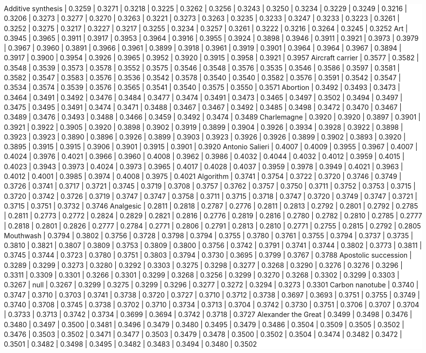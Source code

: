Additive synthesis                                          | 0.3259 | 0.3271 | 0.3218 | 0.3225 | 0.3262 | 0.3256 | 0.3243 | 0.3250 | 0.3234 | 0.3229 | 0.3249 | 0.3216 | 0.3206 | 0.3273 | 0.3277 | 0.3270 | 0.3263 | 0.3221 | 0.3273 | 0.3263 | 0.3235 | 0.3233 | 0.3247 | 0.3233 | 0.3223 | 0.3261 | 0.3252 | 0.3275 | 0.3217 | 0.3227 | 0.3217 | 0.3255 | 0.3234 | 0.3257 | 0.3261 | 0.3222 | 0.3216 | 0.3264 | 0.3245 | 0.3252
Art                                                         | 0.3945 | 0.3965 | 0.3911 | 0.3917 | 0.3953 | 0.3964 | 0.3916 | 0.3955 | 0.3924 | 0.3898 | 0.3946 | 0.3911 | 0.3921 | 0.3973 | 0.3979 | 0.3967 | 0.3960 | 0.3891 | 0.3966 | 0.3961 | 0.3899 | 0.3918 | 0.3961 | 0.3919 | 0.3901 | 0.3964 | 0.3964 | 0.3967 | 0.3894 | 0.3917 | 0.3900 | 0.3954 | 0.3926 | 0.3965 | 0.3952 | 0.3920 | 0.3915 | 0.3958 | 0.3921 | 0.3957
Aircraft carrier                                            | 0.3577 | 0.3582 | 0.3548 | 0.3539 | 0.3573 | 0.3578 | 0.3552 | 0.3575 | 0.3546 | 0.3548 | 0.3576 | 0.3535 | 0.3546 | 0.3586 | 0.3597 | 0.3581 | 0.3582 | 0.3547 | 0.3583 | 0.3576 | 0.3536 | 0.3542 | 0.3578 | 0.3540 | 0.3540 | 0.3582 | 0.3576 | 0.3591 | 0.3542 | 0.3547 | 0.3534 | 0.3574 | 0.3539 | 0.3576 | 0.3565 | 0.3541 | 0.3540 | 0.3575 | 0.3550 | 0.3571
Abortion                                                    | 0.3492 | 0.3493 | 0.3473 | 0.3464 | 0.3491 | 0.3492 | 0.3476 | 0.3484 | 0.3477 | 0.3474 | 0.3491 | 0.3473 | 0.3465 | 0.3497 | 0.3502 | 0.3494 | 0.3497 | 0.3475 | 0.3495 | 0.3491 | 0.3474 | 0.3471 | 0.3488 | 0.3467 | 0.3467 | 0.3492 | 0.3485 | 0.3498 | 0.3472 | 0.3470 | 0.3467 | 0.3489 | 0.3476 | 0.3493 | 0.3488 | 0.3466 | 0.3459 | 0.3492 | 0.3474 | 0.3489
Charlemagne                                                 | 0.3920 | 0.3920 | 0.3897 | 0.3901 | 0.3921 | 0.3922 | 0.3905 | 0.3920 | 0.3898 | 0.3902 | 0.3919 | 0.3899 | 0.3904 | 0.3926 | 0.3934 | 0.3928 | 0.3922 | 0.3898 | 0.3923 | 0.3923 | 0.3890 | 0.3896 | 0.3926 | 0.3899 | 0.3903 | 0.3923 | 0.3926 | 0.3926 | 0.3899 | 0.3902 | 0.3893 | 0.3920 | 0.3895 | 0.3915 | 0.3915 | 0.3906 | 0.3901 | 0.3915 | 0.3901 | 0.3920
Antonio Salieri                                             | 0.4007 | 0.4009 | 0.3955 | 0.3967 | 0.4007 | 0.4024 | 0.3976 | 0.4021 | 0.3966 | 0.3960 | 0.4008 | 0.3962 | 0.3986 | 0.4032 | 0.4044 | 0.4032 | 0.4012 | 0.3959 | 0.4015 | 0.4023 | 0.3943 | 0.3973 | 0.4024 | 0.3973 | 0.3965 | 0.4017 | 0.4028 | 0.4037 | 0.3959 | 0.3978 | 0.3949 | 0.4021 | 0.3963 | 0.4012 | 0.4001 | 0.3985 | 0.3974 | 0.4008 | 0.3975 | 0.4021
Algorithm                                                   | 0.3741 | 0.3754 | 0.3722 | 0.3720 | 0.3746 | 0.3749 | 0.3726 | 0.3741 | 0.3717 | 0.3721 | 0.3745 | 0.3719 | 0.3708 | 0.3757 | 0.3762 | 0.3757 | 0.3750 | 0.3711 | 0.3752 | 0.3753 | 0.3715 | 0.3720 | 0.3742 | 0.3726 | 0.3719 | 0.3747 | 0.3747 | 0.3758 | 0.3711 | 0.3715 | 0.3718 | 0.3747 | 0.3720 | 0.3749 | 0.3747 | 0.3721 | 0.3715 | 0.3751 | 0.3732 | 0.3746
Analgesic                                                   | 0.2811 | 0.2818 | 0.2787 | 0.2776 | 0.2811 | 0.2813 | 0.2792 | 0.2801 | 0.2792 | 0.2785 | 0.2811 | 0.2773 | 0.2772 | 0.2824 | 0.2829 | 0.2821 | 0.2816 | 0.2776 | 0.2819 | 0.2816 | 0.2780 | 0.2782 | 0.2810 | 0.2785 | 0.2777 | 0.2818 | 0.2801 | 0.2826 | 0.2777 | 0.2784 | 0.2771 | 0.2806 | 0.2791 | 0.2813 | 0.2810 | 0.2771 | 0.2755 | 0.2815 | 0.2792 | 0.2805
Mouthwash                                                   | 0.3794 | 0.3802 | 0.3756 | 0.3728 | 0.3798 | 0.3794 | 0.3755 | 0.3780 | 0.3761 | 0.3755 | 0.3794 | 0.3737 | 0.3735 | 0.3810 | 0.3821 | 0.3807 | 0.3809 | 0.3753 | 0.3809 | 0.3800 | 0.3756 | 0.3742 | 0.3791 | 0.3741 | 0.3744 | 0.3802 | 0.3773 | 0.3811 | 0.3745 | 0.3744 | 0.3723 | 0.3780 | 0.3751 | 0.3803 | 0.3794 | 0.3730 | 0.3695 | 0.3799 | 0.3767 | 0.3788
Apostolic succession                                        | 0.3289 | 0.3299 | 0.3273 | 0.3280 | 0.3292 | 0.3303 | 0.3275 | 0.3298 | 0.3277 | 0.3268 | 0.3290 | 0.3276 | 0.3276 | 0.3296 | 0.3311 | 0.3309 | 0.3301 | 0.3266 | 0.3301 | 0.3299 | 0.3268 | 0.3256 | 0.3299 | 0.3270 | 0.3268 | 0.3302 | 0.3299 | 0.3303 | 0.3267 | null | 0.3267 | 0.3299 | 0.3275 | 0.3299 | 0.3296 | 0.3277 | 0.3272 | 0.3294 | 0.3273 | 0.3301
Carbon nanotube                                             | 0.3740 | 0.3747 | 0.3710 | 0.3703 | 0.3741 | 0.3738 | 0.3720 | 0.3727 | 0.3710 | 0.3712 | 0.3738 | 0.3697 | 0.3693 | 0.3751 | 0.3755 | 0.3749 | 0.3740 | 0.3708 | 0.3745 | 0.3738 | 0.3702 | 0.3710 | 0.3734 | 0.3713 | 0.3704 | 0.3742 | 0.3730 | 0.3751 | 0.3706 | 0.3707 | 0.3704 | 0.3733 | 0.3713 | 0.3742 | 0.3734 | 0.3699 | 0.3694 | 0.3742 | 0.3718 | 0.3727
Alexander the Great                                         | 0.3499 | 0.3498 | 0.3476 | 0.3480 | 0.3497 | 0.3500 | 0.3481 | 0.3496 | 0.3479 | 0.3480 | 0.3495 | 0.3479 | 0.3486 | 0.3504 | 0.3509 | 0.3505 | 0.3502 | 0.3476 | 0.3503 | 0.3502 | 0.3471 | 0.3477 | 0.3503 | 0.3479 | 0.3478 | 0.3500 | 0.3502 | 0.3504 | 0.3474 | 0.3482 | 0.3472 | 0.3501 | 0.3482 | 0.3498 | 0.3495 | 0.3482 | 0.3483 | 0.3494 | 0.3480 | 0.3502